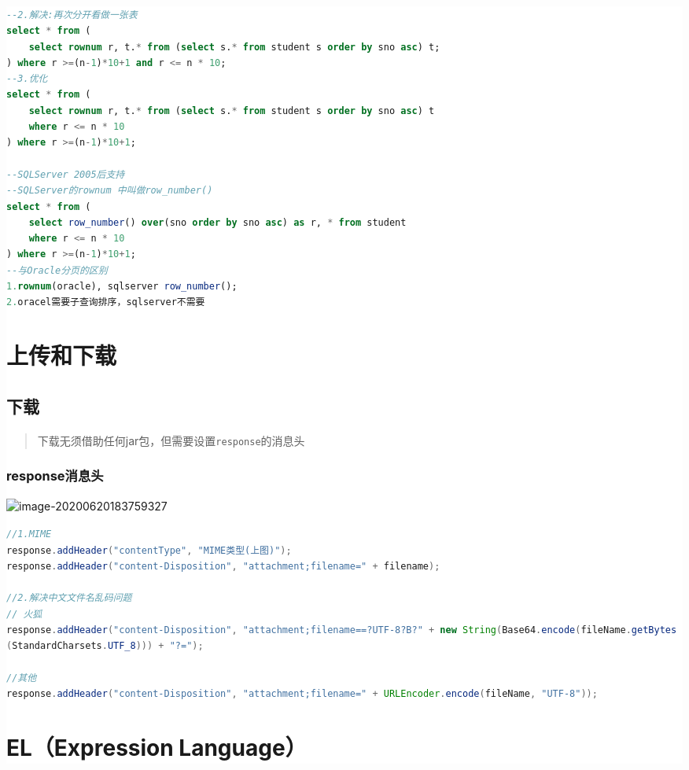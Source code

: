 ```sql
--2.解决:再次分开看做一张表
select * from (
	select rownum r, t.* from (select s.* from student s order by sno asc) t;
) where r >=(n-1)*10+1 and r <= n * 10;
--3.优化
select * from (
	select rownum r, t.* from (select s.* from student s order by sno asc) t
    where r <= n * 10
) where r >=(n-1)*10+1;

--SQLServer 2005后支持
--SQLServer的rownum 中叫做row_number()
select * from (
	select row_number() over(sno order by sno asc) as r, * from student
    where r <= n * 10
) where r >=(n-1)*10+1;
--与Oracle分页的区别
1.rownum(oracle), sqlserver row_number();
2.oracel需要子查询排序，sqlserver不需要

```

# 上传和下载



## 下载

> 下载无须借助任何jar包，但需要设置``response``的消息头

### response消息头

![image-20200620183759327](E:\Markdown\学习记录\Jsp学习\mime类型.png)

```java
//1.MIME
response.addHeader("contentType", "MIME类型(上图)");
response.addHeader("content-Disposition", "attachment;filename=" + filename);

//2.解决中文文件名乱码问题
// 火狐
response.addHeader("content-Disposition", "attachment;filename==?UTF-8?B?" + new String(Base64.encode(fileName.getBytes(StandardCharsets.UTF_8))) + "?=");

//其他
response.addHeader("content-Disposition", "attachment;filename=" + URLEncoder.encode(fileName, "UTF-8"));

```

# EL（Expression Language）
